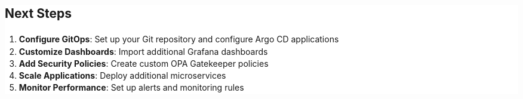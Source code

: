 ## Next Steps

1. **Configure GitOps**: Set up your Git repository and configure Argo CD applications
2. **Customize Dashboards**: Import additional Grafana dashboards
3. **Add Security Policies**: Create custom OPA Gatekeeper policies
4. **Scale Applications**: Deploy additional microservices
5. **Monitor Performance**: Set up alerts and monitoring rules
